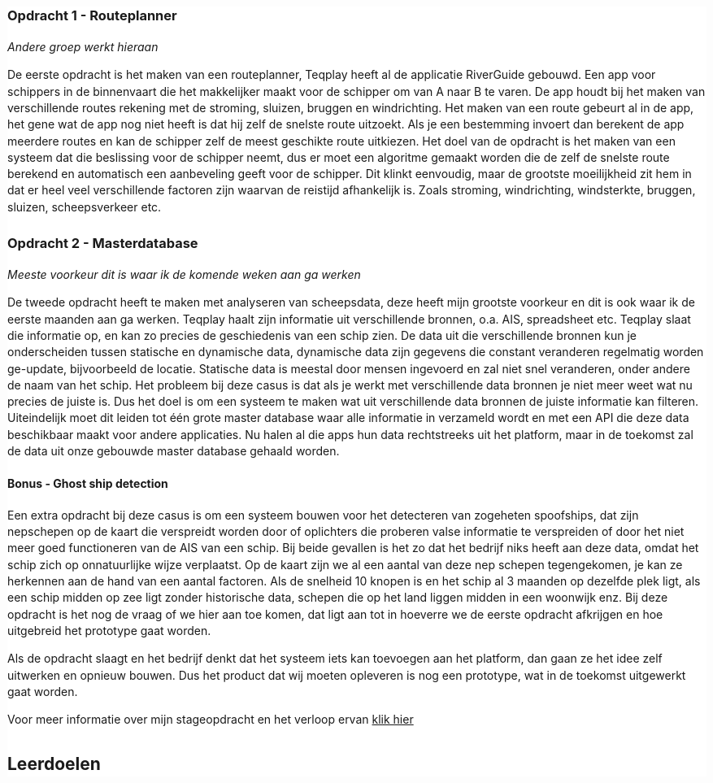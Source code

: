 ### Opdracht 1 - Routeplanner
*Andere groep werkt hieraan*

De eerste opdracht is het maken van een routeplanner, Teqplay heeft al de applicatie RiverGuide gebouwd. Een app voor schippers in de binnenvaart die het makkelijker maakt voor de schipper om van A naar B te varen. De app houdt bij het maken van verschillende routes rekening met de stroming, sluizen, bruggen en windrichting. Het maken van een route gebeurt al in de app, het gene wat de app nog niet heeft is dat hij zelf de snelste route uitzoekt. Als je een bestemming invoert dan berekent de app meerdere routes en kan de schipper zelf de meest geschikte route uitkiezen.  Het doel van de opdracht is het maken van een systeem dat die beslissing voor de schipper neemt, dus er moet een algoritme gemaakt worden die de zelf de snelste route berekend en automatisch een aanbeveling geeft voor de schipper. Dit klinkt eenvoudig, maar de grootste moeilijkheid zit hem in dat er heel veel verschillende factoren zijn waarvan de reistijd afhankelijk is. Zoals stroming, windrichting, windsterkte, bruggen, sluizen, scheepsverkeer etc.  

### Opdracht 2 - Masterdatabase
*Meeste voorkeur dit is waar ik de komende weken aan ga werken*

De tweede opdracht heeft te maken met analyseren van scheepsdata, deze heeft mijn grootste voorkeur en dit is ook waar ik de eerste maanden aan ga werken. Teqplay haalt zijn informatie uit verschillende bronnen, o.a. AIS, spreadsheet etc. Teqplay slaat die informatie op, en kan zo precies de geschiedenis van een schip zien. De data uit die verschillende bronnen kun je onderscheiden tussen statische en dynamische data, dynamische data zijn gegevens die constant veranderen regelmatig worden ge-update, bijvoorbeeld de locatie. Statische data is meestal door mensen ingevoerd en zal niet snel veranderen, onder andere de naam van het schip.  Het probleem bij deze casus is dat als je werkt met verschillende data bronnen je niet meer weet wat nu precies de juiste is. Dus het doel is om een systeem te maken wat uit verschillende data bronnen de juiste informatie kan filteren. Uiteindelijk moet dit leiden tot één grote master database waar alle informatie in verzameld wordt en met een API die deze data beschikbaar maakt voor andere applicaties. Nu halen al die apps hun data rechtstreeks uit het platform, maar in de toekomst zal de data uit onze gebouwde master database gehaald worden.  
 

#### Bonus - Ghost ship detection

Een extra opdracht bij deze casus is om een systeem bouwen voor het detecteren van zogeheten spoofships, dat zijn nepschepen op de kaart die verspreidt worden door of oplichters die proberen valse informatie te verspreiden of door het niet meer goed functioneren van de AIS van een schip. Bij beide gevallen is het zo dat het bedrijf niks heeft aan deze data, omdat het schip zich op onnatuurlijke wijze verplaatst. Op de kaart zijn we al een aantal van deze nep schepen tegengekomen, je kan ze herkennen aan de hand van een aantal factoren. Als de snelheid 10 knopen is en het schip al 3 maanden op dezelfde plek ligt, als een schip midden op zee ligt zonder historische data, schepen die op het land liggen midden in een woonwijk enz. Bij deze opdracht is het nog de vraag of we hier aan toe komen, dat ligt aan tot in hoeverre we de eerste opdracht afkrijgen en hoe uitgebreid het prototype gaat worden.  
 
Als de opdracht slaagt en het bedrijf denkt dat het systeem iets kan toevoegen aan het platform, dan gaan ze het idee zelf uitwerken en opnieuw bouwen. Dus het product dat wij moeten opleveren is nog een prototype, wat in de toekomst uitgewerkt gaat worden. 

Voor meer informatie over mijn stageopdracht en het verloop ervan [klik hier](/docs/shiphappens)


## Leerdoelen
